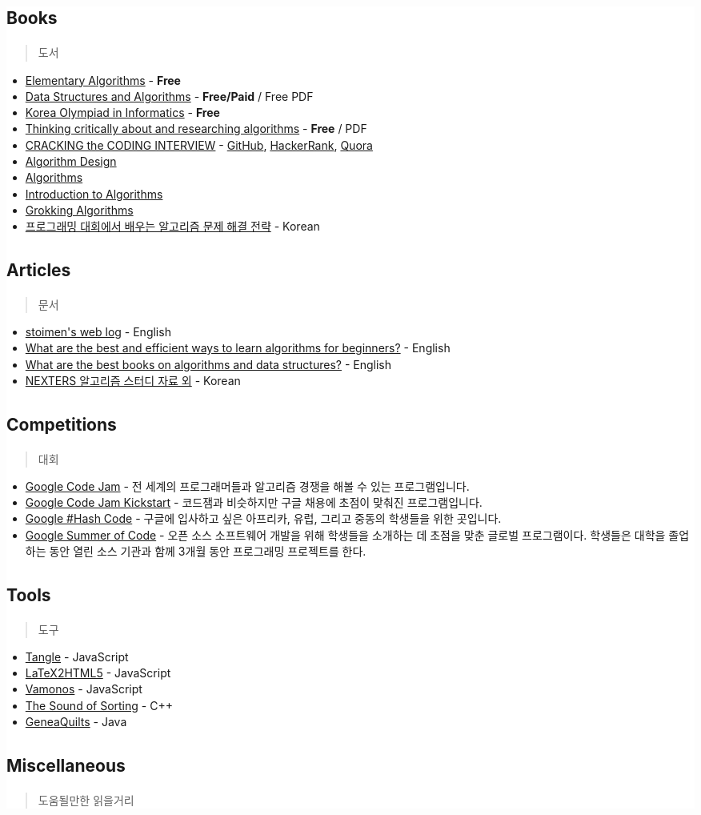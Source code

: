 ## Books
> 도서

- [Elementary Algorithms](https://github.com/liuxinyu95/AlgoXY) - **Free**
- [Data Structures and Algorithms](https://people.mpi-inf.mpg.de/~mehlhorn/Toolbox.html) - **Free/Paid** / Free PDF
- [Korea Olympiad in Informatics](https://www.digitalculture.or.kr/koi/StudyBook.do) - **Free**
- [Thinking critically about and researching algorithms](http://futuredata.stanford.edu/classes/cs345s/handouts/kitchin.pdf) - **Free** / PDF
- [CRACKING the CODING INTERVIEW](http://www.crackingthecodinginterview.com) - [GitHub](https://github.com/careercup/CtCI-6th-Edition), [HackerRank](https://www.hackerrank.com/domains/tutorials/cracking-the-coding-interview), [Quora](https://www.quora.com/profile/Gayle-Laakmann-McDowell)
- [Algorithm Design](https://www.pearsonhighered.com/program/Kleinberg-Algorithm-Design/PGM319216.html)
- [Algorithms](http://algs4.cs.princeton.edu/home/)
- [Introduction to Algorithms](http://mitpress.mit.edu/books/introduction-algorithms)
- [Grokking Algorithms](http://www.manning.com/bhargava)
- [프로그래밍 대회에서 배우는 알고리즘 문제 해결 전략](http://book.algospot.com) - Korean

## Articles
> 문서

- [stoimen's web log](http://www.stoimen.com/blog/category/algorithms) - English
- [What are the best and efficient ways to learn algorithms for beginners?](https://www.quora.com/What-are-the-best-and-efficient-ways-to-learn-algorithms-for-beginners) - English
- [What are the best books on algorithms and data structures?](https://www.quora.com/What-are-the-best-books-on-algorithms-and-data-structures) - English
- [NEXTERS 알고리즘 스터디 자료 외](http://d2.naver.com/news/4850628) - Korean

## Competitions
> 대회

- [Google Code Jam](https://code.google.com/codejam) - 전 세계의 프로그래머들과 알고리즘 경쟁을 해볼 수 있는 프로그램입니다.
- [Google Code Jam Kickstart](https://code.google.com/codejam/kickstart) - 코드잼과 비슷하지만 구글 채용에 초점이 맞춰진 프로그램입니다.
- [Google #Hash Code](https://hashcode.withgoogle.com) - 구글에 입사하고 싶은 아프리카, 유럽, 그리고 중동의 학생들을 위한 곳입니다.
- [Google Summer of Code](https://summerofcode.withgoogle.com) - 오픈 소스 소프트웨어 개발을 위해 학생들을 소개하는 데 초점을 맞춘 글로벌 프로그램이다. 학생들은 대학을 졸업하는 동안 열린 소스 기관과 함께 3개월 동안 프로그래밍 프로젝트를 한다.

## Tools
> 도구

- [Tangle](https://github.com/enjalot/algovis) - JavaScript
- [LaTeX2HTML5](http://latex2html5.com) - JavaScript
- [Vamonos](http://rosulek.github.io/vamonos) - JavaScript
- [The Sound of Sorting](http://panthema.net/2013/sound-of-sorting) - C++
- [GeneaQuilts](http://www.aviz.fr/geneaquilts) - Java

## Miscellaneous
> 도움될만한 읽을거리
